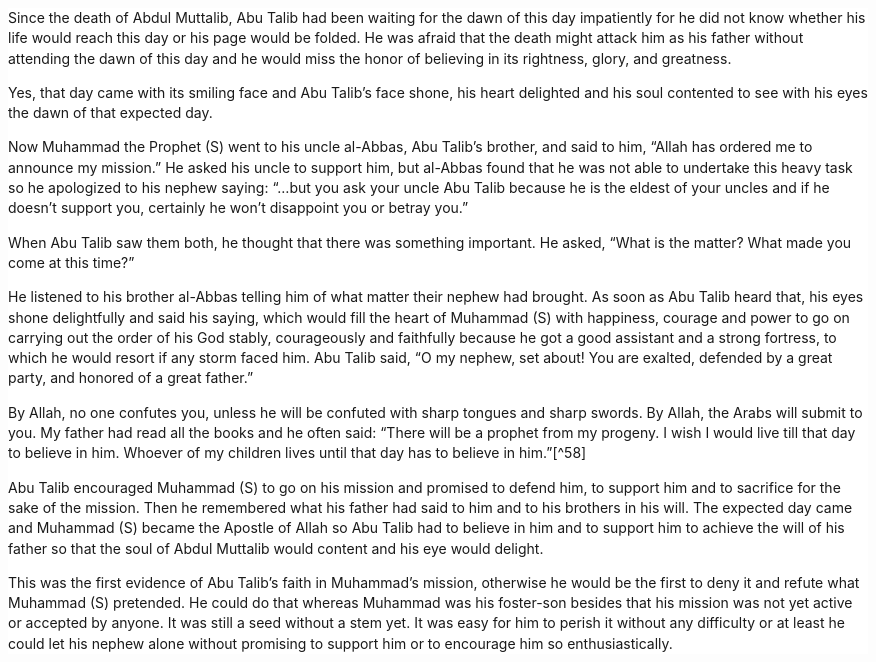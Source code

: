 Since the death of Abdul Muttalib, Abu Talib had been waiting for the
dawn of this day impatiently for he did not know whether his life would
reach this day or his page would be folded. He was afraid that the death
might attack him as his father without attending the dawn of this day
and he would miss the honor of believing in its rightness, glory, and
greatness.

Yes, that day came with its smiling face and Abu Talib’s face shone, his
heart delighted and his soul contented to see with his eyes the dawn of
that expected day.

Now Muhammad the Prophet (S) went to his uncle al-Abbas, Abu Talib’s
brother, and said to him, “Allah has ordered me to announce my mission.”
He asked his uncle to support him, but al-Abbas found that he was not
able to undertake this heavy task so he apologized to his nephew saying:
“…but you ask your uncle Abu Talib because he is the eldest of your
uncles and if he doesn’t support you, certainly he won’t disappoint you
or betray you.”

When Abu Talib saw them both, he thought that there was something
important. He asked, “What is the matter? What made you come at this
time?”

He listened to his brother al-Abbas telling him of what matter their
nephew had brought. As soon as Abu Talib heard that, his eyes shone
delightfully and said his saying, which would fill the heart of Muhammad
(S) with happiness, courage and power to go on carrying out the order of
his God stably, courageously and faithfully because he got a good
assistant and a strong fortress, to which he would resort if any storm
faced him. Abu Talib said, “O my nephew, set about! You are exalted,
defended by a great party, and honored of a great father.”

By Allah, no one confutes you, unless he will be confuted with sharp
tongues and sharp swords. By Allah, the Arabs will submit to you. My
father had read all the books and he often said: “There will be a
prophet from my progeny. I wish I would live till that day to believe in
him. Whoever of my children lives until that day has to believe in
him.”[^58]

Abu Talib encouraged Muhammad (S) to go on his mission and promised to
defend him, to support him and to sacrifice for the sake of the mission.
Then he remembered what his father had said to him and to his brothers
in his will. The expected day came and Muhammad (S) became the Apostle
of Allah so Abu Talib had to believe in him and to support him to
achieve the will of his father so that the soul of Abdul Muttalib would
content and his eye would delight.

This was the first evidence of Abu Talib’s faith in Muhammad’s mission,
otherwise he would be the first to deny it and refute what Muhammad (S)
pretended. He could do that whereas Muhammad was his foster-son besides
that his mission was not yet active or accepted by anyone. It was still
a seed without a stem yet. It was easy for him to perish it without any
difficulty or at least he could let his nephew alone without promising
to support him or to encourage him so enthusiastically.

